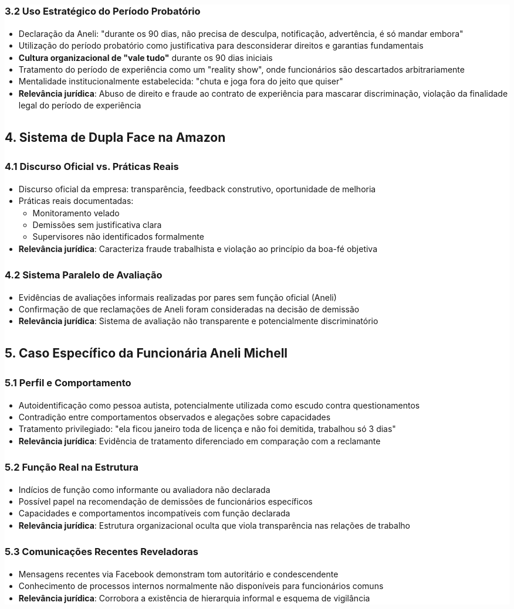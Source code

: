 ### 3.2 Uso Estratégico do Período Probatório
- Declaração da Aneli: "durante os 90 dias, não precisa de desculpa, notificação, advertência, é só mandar embora"
- Utilização do período probatório como justificativa para desconsiderar direitos e garantias fundamentais
- **Cultura organizacional de "vale tudo"** durante os 90 dias iniciais
- Tratamento do período de experiência como um "reality show", onde funcionários são descartados arbitrariamente
- Mentalidade institucionalmente estabelecida: "chuta e joga fora do jeito que quiser"
- **Relevância jurídica**: Abuso de direito e fraude ao contrato de experiência para mascarar discriminação, violação da finalidade legal do período de experiência

## 4. Sistema de Dupla Face na Amazon

### 4.1 Discurso Oficial vs. Práticas Reais
- Discurso oficial da empresa: transparência, feedback construtivo, oportunidade de melhoria
- Práticas reais documentadas:
  * Monitoramento velado
  * Demissões sem justificativa clara
  * Supervisores não identificados formalmente
- **Relevância jurídica**: Caracteriza fraude trabalhista e violação ao princípio da boa-fé objetiva

### 4.2 Sistema Paralelo de Avaliação
- Evidências de avaliações informais realizadas por pares sem função oficial (Aneli)
- Confirmação de que reclamações de Aneli foram consideradas na decisão de demissão
- **Relevância jurídica**: Sistema de avaliação não transparente e potencialmente discriminatório

## 5. Caso Específico da Funcionária Aneli Michell

### 5.1 Perfil e Comportamento
- Autoidentificação como pessoa autista, potencialmente utilizada como escudo contra questionamentos
- Contradição entre comportamentos observados e alegações sobre capacidades
- Tratamento privilegiado: "ela ficou janeiro toda de licença e não foi demitida, trabalhou só 3 dias"
- **Relevância jurídica**: Evidência de tratamento diferenciado em comparação com a reclamante

### 5.2 Função Real na Estrutura
- Indícios de função como informante ou avaliadora não declarada
- Possível papel na recomendação de demissões de funcionários específicos
- Capacidades e comportamentos incompatíveis com função declarada
- **Relevância jurídica**: Estrutura organizacional oculta que viola transparência nas relações de trabalho

### 5.3 Comunicações Recentes Reveladoras
- Mensagens recentes via Facebook demonstram tom autoritário e condescendente
- Conhecimento de processos internos normalmente não disponíveis para funcionários comuns
- **Relevância jurídica**: Corrobora a existência de hierarquia informal e esquema de vigilância
